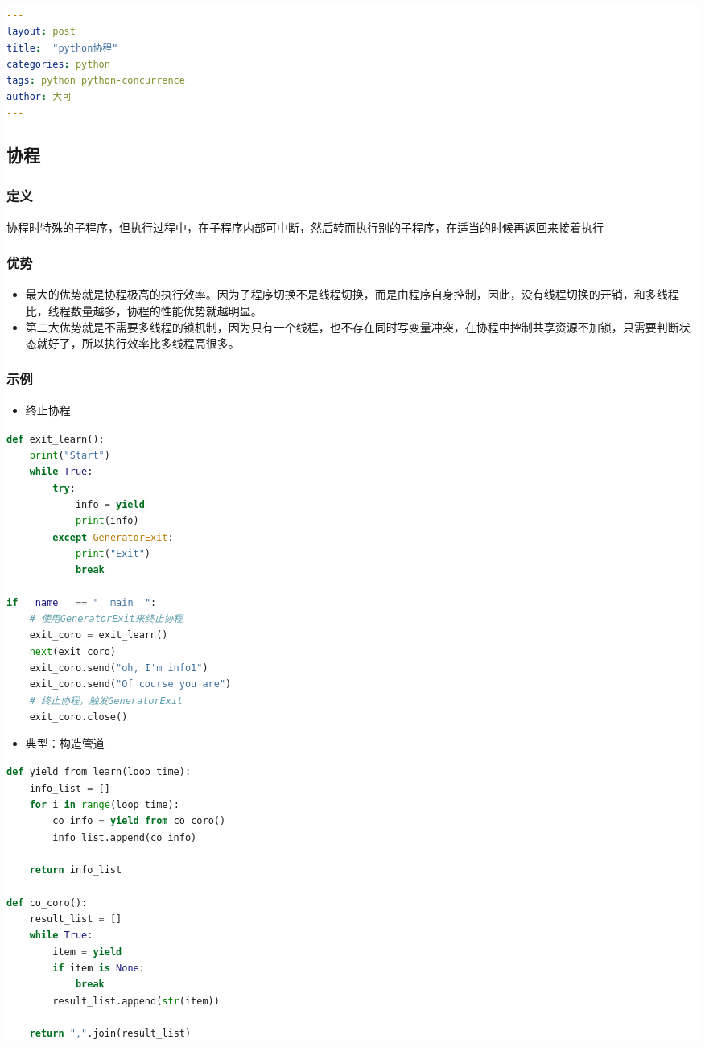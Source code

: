```yaml
---
layout: post
title:  "python协程"
categories: python
tags: python python-concurrence
author: 大可
---
```


## 协程

### 定义
协程时特殊的子程序，但执行过程中，在子程序内部可中断，然后转而执行别的子程序，在适当的时候再返回来接着执行

### 优势
- 最大的优势就是协程极高的执行效率。因为子程序切换不是线程切换，而是由程序自身控制，因此，没有线程切换的开销，和多线程比，线程数量越多，协程的性能优势就越明显。
- 第二大优势就是不需要多线程的锁机制，因为只有一个线程，也不存在同时写变量冲突，在协程中控制共享资源不加锁，只需要判断状态就好了，所以执行效率比多线程高很多。

### 示例

- 终止协程

```python
def exit_learn():
    print("Start")
    while True:
        try:
            info = yield
            print(info)
        except GeneratorExit:
            print("Exit")
            break
            
if __name__ == "__main__":
    # 使用GeneratorExit来终止协程
    exit_coro = exit_learn()
    next(exit_coro)
    exit_coro.send("oh, I'm info1")
    exit_coro.send("Of course you are")
    # 终止协程，触发GeneratorExit
    exit_coro.close()
```

- 典型：构造管道

```python
def yield_from_learn(loop_time):
    info_list = []
    for i in range(loop_time):
        co_info = yield from co_coro()
        info_list.append(co_info)

    return info_list

def co_coro():
    result_list = []
    while True:
        item = yield
        if item is None:
            break
        result_list.append(str(item))

    return ",".join(result_list)
```